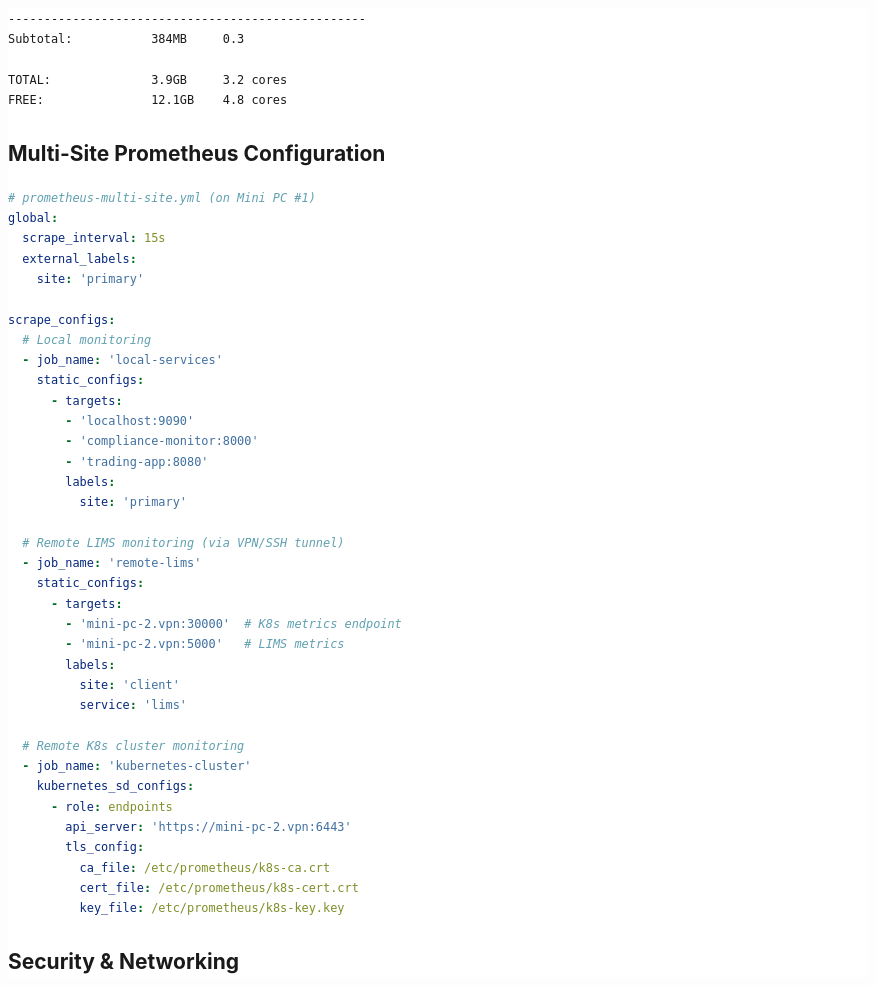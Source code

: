```
--------------------------------------------------
Subtotal:           384MB     0.3

TOTAL:              3.9GB     3.2 cores
FREE:               12.1GB    4.8 cores
```

## Multi-Site Prometheus Configuration

```yaml
# prometheus-multi-site.yml (on Mini PC #1)
global:
  scrape_interval: 15s
  external_labels:
    site: 'primary'

scrape_configs:
  # Local monitoring
  - job_name: 'local-services'
    static_configs:
      - targets: 
        - 'localhost:9090'
        - 'compliance-monitor:8000'
        - 'trading-app:8080'
        labels:
          site: 'primary'
          
  # Remote LIMS monitoring (via VPN/SSH tunnel)
  - job_name: 'remote-lims'
    static_configs:
      - targets:
        - 'mini-pc-2.vpn:30000'  # K8s metrics endpoint
        - 'mini-pc-2.vpn:5000'   # LIMS metrics
        labels:
          site: 'client'
          service: 'lims'
    
  # Remote K8s cluster monitoring
  - job_name: 'kubernetes-cluster'
    kubernetes_sd_configs:
      - role: endpoints
        api_server: 'https://mini-pc-2.vpn:6443'
        tls_config:
          ca_file: /etc/prometheus/k8s-ca.crt
          cert_file: /etc/prometheus/k8s-cert.crt
          key_file: /etc/prometheus/k8s-key.key
```

## Security & Networking
